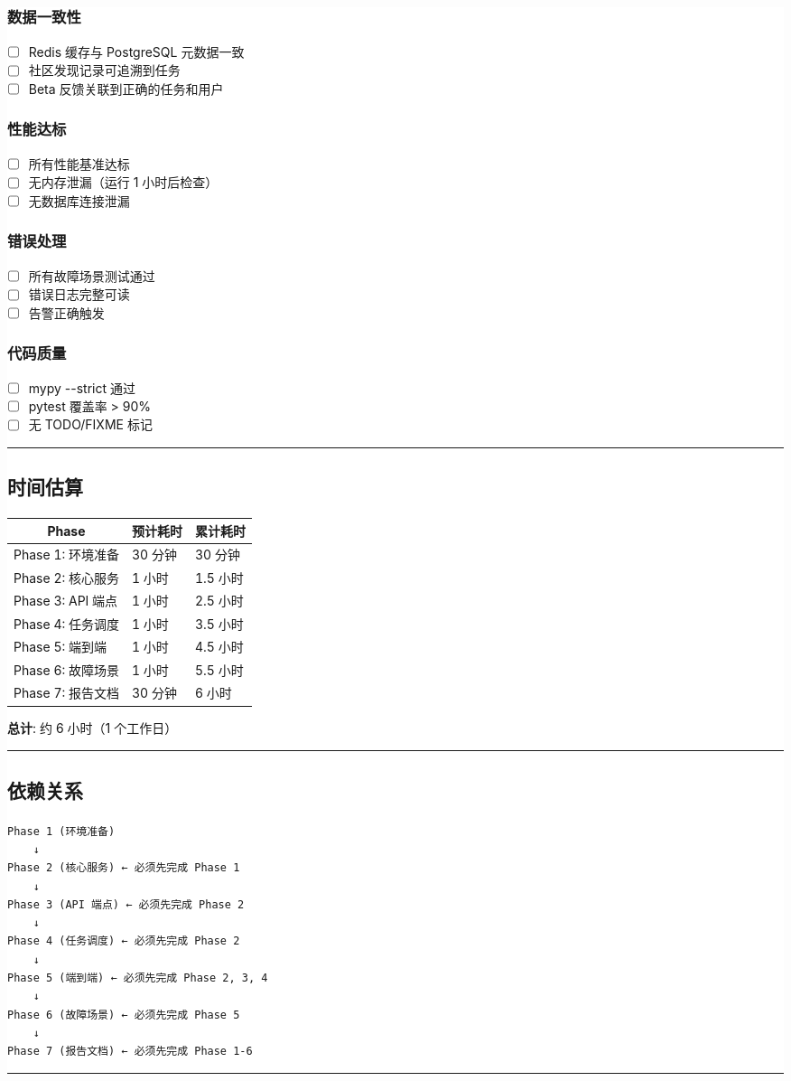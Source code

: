 ### 数据一致性
- [ ] Redis 缓存与 PostgreSQL 元数据一致
- [ ] 社区发现记录可追溯到任务
- [ ] Beta 反馈关联到正确的任务和用户

### 性能达标
- [ ] 所有性能基准达标
- [ ] 无内存泄漏（运行 1 小时后检查）
- [ ] 无数据库连接泄漏

### 错误处理
- [ ] 所有故障场景测试通过
- [ ] 错误日志完整可读
- [ ] 告警正确触发

### 代码质量
- [ ] mypy --strict 通过
- [ ] pytest 覆盖率 > 90%
- [ ] 无 TODO/FIXME 标记

---

## 时间估算

| Phase | 预计耗时 | 累计耗时 |
|-------|----------|----------|
| Phase 1: 环境准备 | 30 分钟 | 30 分钟 |
| Phase 2: 核心服务 | 1 小时 | 1.5 小时 |
| Phase 3: API 端点 | 1 小时 | 2.5 小时 |
| Phase 4: 任务调度 | 1 小时 | 3.5 小时 |
| Phase 5: 端到端 | 1 小时 | 4.5 小时 |
| Phase 6: 故障场景 | 1 小时 | 5.5 小时 |
| Phase 7: 报告文档 | 30 分钟 | 6 小时 |

**总计**: 约 6 小时（1 个工作日）

---

## 依赖关系

```
Phase 1 (环境准备)
    ↓
Phase 2 (核心服务) ← 必须先完成 Phase 1
    ↓
Phase 3 (API 端点) ← 必须先完成 Phase 2
    ↓
Phase 4 (任务调度) ← 必须先完成 Phase 2
    ↓
Phase 5 (端到端) ← 必须先完成 Phase 2, 3, 4
    ↓
Phase 6 (故障场景) ← 必须先完成 Phase 5
    ↓
Phase 7 (报告文档) ← 必须先完成 Phase 1-6
```

---